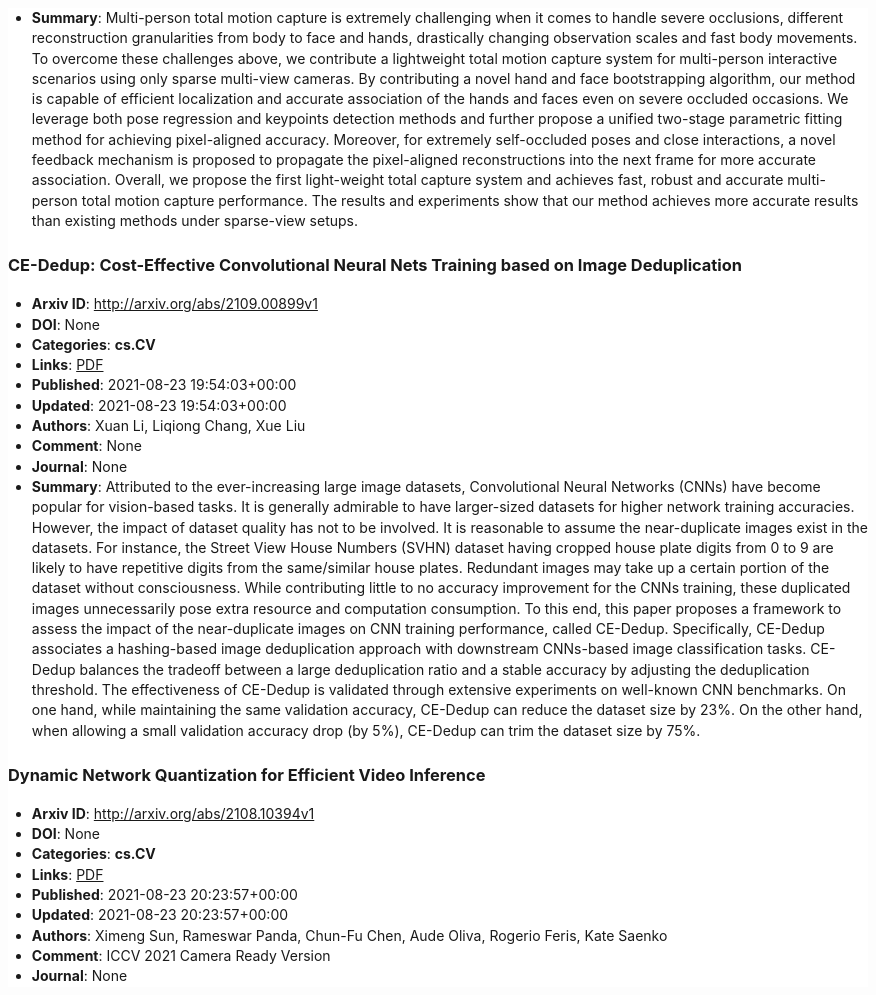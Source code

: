- **Summary**: Multi-person total motion capture is extremely challenging when it comes to handle severe occlusions, different reconstruction granularities from body to face and hands, drastically changing observation scales and fast body movements. To overcome these challenges above, we contribute a lightweight total motion capture system for multi-person interactive scenarios using only sparse multi-view cameras. By contributing a novel hand and face bootstrapping algorithm, our method is capable of efficient localization and accurate association of the hands and faces even on severe occluded occasions. We leverage both pose regression and keypoints detection methods and further propose a unified two-stage parametric fitting method for achieving pixel-aligned accuracy. Moreover, for extremely self-occluded poses and close interactions, a novel feedback mechanism is proposed to propagate the pixel-aligned reconstructions into the next frame for more accurate association. Overall, we propose the first light-weight total capture system and achieves fast, robust and accurate multi-person total motion capture performance. The results and experiments show that our method achieves more accurate results than existing methods under sparse-view setups.



### CE-Dedup: Cost-Effective Convolutional Neural Nets Training based on Image Deduplication
- **Arxiv ID**: http://arxiv.org/abs/2109.00899v1
- **DOI**: None
- **Categories**: **cs.CV**
- **Links**: [PDF](http://arxiv.org/pdf/2109.00899v1)
- **Published**: 2021-08-23 19:54:03+00:00
- **Updated**: 2021-08-23 19:54:03+00:00
- **Authors**: Xuan Li, Liqiong Chang, Xue Liu
- **Comment**: None
- **Journal**: None
- **Summary**: Attributed to the ever-increasing large image datasets, Convolutional Neural Networks (CNNs) have become popular for vision-based tasks. It is generally admirable to have larger-sized datasets for higher network training accuracies. However, the impact of dataset quality has not to be involved. It is reasonable to assume the near-duplicate images exist in the datasets. For instance, the Street View House Numbers (SVHN) dataset having cropped house plate digits from 0 to 9 are likely to have repetitive digits from the same/similar house plates. Redundant images may take up a certain portion of the dataset without consciousness. While contributing little to no accuracy improvement for the CNNs training, these duplicated images unnecessarily pose extra resource and computation consumption. To this end, this paper proposes a framework to assess the impact of the near-duplicate images on CNN training performance, called CE-Dedup. Specifically, CE-Dedup associates a hashing-based image deduplication approach with downstream CNNs-based image classification tasks. CE-Dedup balances the tradeoff between a large deduplication ratio and a stable accuracy by adjusting the deduplication threshold. The effectiveness of CE-Dedup is validated through extensive experiments on well-known CNN benchmarks. On one hand, while maintaining the same validation accuracy, CE-Dedup can reduce the dataset size by 23%. On the other hand, when allowing a small validation accuracy drop (by 5%), CE-Dedup can trim the dataset size by 75%.



### Dynamic Network Quantization for Efficient Video Inference
- **Arxiv ID**: http://arxiv.org/abs/2108.10394v1
- **DOI**: None
- **Categories**: **cs.CV**
- **Links**: [PDF](http://arxiv.org/pdf/2108.10394v1)
- **Published**: 2021-08-23 20:23:57+00:00
- **Updated**: 2021-08-23 20:23:57+00:00
- **Authors**: Ximeng Sun, Rameswar Panda, Chun-Fu Chen, Aude Oliva, Rogerio Feris, Kate Saenko
- **Comment**: ICCV 2021 Camera Ready Version
- **Journal**: None